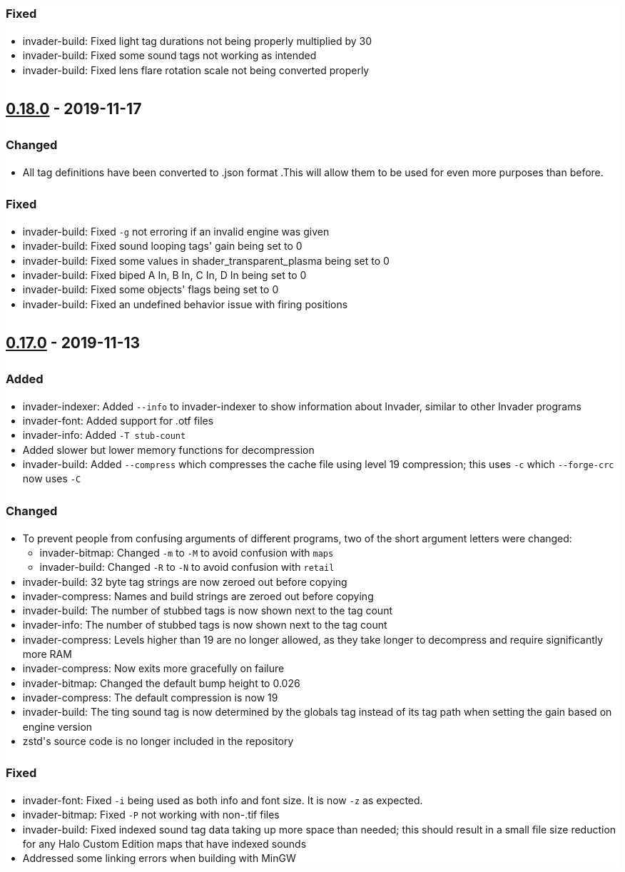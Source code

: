 ### Fixed
- invader-build: Fixed light tag durations not being properly multiplied by 30
- invader-build: Fixed some sound tags not working as intended
- invader-build: Fixed lens flare rotation scale not being converted properly

## [0.18.0] - 2019-11-17
### Changed
- All tag definitions have been converted to .json format .This will allow them
  to be used for even more purposes than before.

### Fixed
- invader-build: Fixed `-g` not erroring if an invalid engine was given
- invader-build: Fixed sound looping tags' gain being set to 0
- invader-build: Fixed some values in shader_transparent_plasma being set to 0
- invader-build: Fixed biped A In, B In, C In, D In being set to 0
- invader-build: Fixed some objects' flags being set to 0
- invader-build: Fixed an undefined behavior issue with firing positions

## [0.17.0] - 2019-11-13
### Added
- invader-indexer: Added `--info` to invader-indexer to show information about
  Invader, similar to other Invader programs
- invader-font: Added support for .otf files
- invader-info: Added `-T stub-count`
- Added slower but lower memory functions for decompression
- invader-build: Added `--compress` which compresses the cache file using level
  19 compression; this uses `-c` which `--forge-crc` now uses `-C`

### Changed
- To prevent people from confusing arguments of different programs, two of the
  short argument letters were changed:
    - invader-bitmap: Changed `-m` to `-M` to avoid confusion with `maps`
    - invader-build: Changed `-R` to `-N` to avoid confusion with `retail`
- invader-build: 32 byte tag strings are now zeroed out before copying
- invader-compress: Names and build strings are zeroed out before copying
- invader-build: The number of stubbed tags is now shown next to the tag count
- invader-info: The number of stubbed tags is now shown next to the tag count
- invader-compress: Levels higher than 19 are no longer allowed, as they take
  longer to decompress and require significantly more RAM
- invader-compress: Now exits more gracefully on failure
- invader-bitmap: Changed the default bump height to 0.026
- invader-compress: The default compression is now 19
- invader-build: The ting sound tag is now determined by the globals tag
  instead of its tag path when setting the gain based on engine version
- zstd's source code is no longer included in the repository

### Fixed
- invader-font: Fixed `-i` being used as both info and font size. It is now
  `-z` as expected.
- invader-bitmap: Fixed `-P` not working with non-.tif files
- invader-build: Fixed indexed sound tag data taking up more space than needed;
  this should result in a small file size reduction for any Halo Custom Edition
  maps that have indexed sounds
- Addressed some linking errors when building with MinGW


[Mozzarilla]: https://github.com/MosesofEgypt/mozzarilla
[0.2.0]: https://github.com/SnowyMouse/invader/compare/0.1.0...0.2.0
[0.2.1]: https://github.com/SnowyMouse/invader/compare/0.2.0...0.2.1
[0.3.0]: https://github.com/SnowyMouse/invader/compare/0.2.1...0.3.0
[0.3.1]: https://github.com/SnowyMouse/invader/compare/0.3.0...0.3.1
[0.3.2]: https://github.com/SnowyMouse/invader/compare/0.3.1...0.3.2
[0.4.0]: https://github.com/SnowyMouse/invader/compare/0.3.2...0.4.0
[0.4.1]: https://github.com/SnowyMouse/invader/compare/0.4.0...0.4.1
[0.4.2]: https://github.com/SnowyMouse/invader/compare/0.4.1...0.4.2
[0.4.3]: https://github.com/SnowyMouse/invader/compare/0.4.2...0.4.3
[0.5.0]: https://github.com/SnowyMouse/invader/compare/0.4.3...0.5.0
[0.6.0]: https://github.com/SnowyMouse/invader/compare/0.5.0...0.6.0
[0.7.0]: https://github.com/SnowyMouse/invader/compare/0.6.0...0.7.0
[0.7.1]: https://github.com/SnowyMouse/invader/compare/0.7.0...0.7.1
[0.7.2]: https://github.com/SnowyMouse/invader/compare/0.7.1...0.7.2
[0.7.3]: https://github.com/SnowyMouse/invader/compare/0.7.2...0.7.3
[0.8.0]: https://github.com/SnowyMouse/invader/compare/0.7.3...0.8.0
[0.8.1]: https://github.com/SnowyMouse/invader/compare/0.8.0...0.8.1
[0.8.2]: https://github.com/SnowyMouse/invader/compare/0.8.1...0.8.2
[0.9.0]: https://github.com/SnowyMouse/invader/compare/0.8.2...0.9.0
[0.10.0]: https://github.com/SnowyMouse/invader/compare/0.9.0...0.10.0
[0.10.1]: https://github.com/SnowyMouse/invader/compare/0.10.0...0.10.1
[0.11.0]: https://github.com/SnowyMouse/invader/compare/0.10.1...0.11.0
[0.12.0]: https://github.com/SnowyMouse/invader/compare/0.11.0...0.12.0
[0.13.0]: https://github.com/SnowyMouse/invader/compare/0.12.0...0.13.0
[0.14.0]: https://github.com/SnowyMouse/invader/compare/0.13.0...0.14.0
[0.14.1]: https://github.com/SnowyMouse/invader/compare/0.14.0...0.14.1
[0.15.0]: https://github.com/SnowyMouse/invader/compare/0.14.1...0.15.0
[0.15.1]: https://github.com/SnowyMouse/invader/compare/0.15.0...0.15.1
[0.15.2]: https://github.com/SnowyMouse/invader/compare/0.15.1...0.15.2
[0.16.0]: https://github.com/SnowyMouse/invader/compare/0.15.2...0.16.0
[0.16.1]: https://github.com/SnowyMouse/invader/compare/0.16.0...0.16.1
[0.17.0]: https://github.com/SnowyMouse/invader/compare/0.16.1...0.17.0
[0.18.0]: https://github.com/SnowyMouse/invader/compare/0.17.0...0.18.0
[0.19.0]: https://github.com/SnowyMouse/invader/compare/0.18.0...0.19.0
[0.19.1]: https://github.com/SnowyMouse/invader/compare/0.19.0...0.19.1
[0.19.2]: https://github.com/SnowyMouse/invader/compare/0.19.1...0.19.2
[0.20.0]: https://github.com/SnowyMouse/invader/compare/0.19.2...0.20.0
[0.20.1]: https://github.com/SnowyMouse/invader/compare/0.20.0...0.20.1
[0.20.2]: https://github.com/SnowyMouse/invader/compare/0.20.1...0.20.2
[0.21.0]: https://github.com/SnowyMouse/invader/compare/0.20.2...0.21.0
[0.21.1]: https://github.com/SnowyMouse/invader/compare/0.21.0...0.21.1
[0.21.2]: https://github.com/SnowyMouse/invader/compare/0.21.1...0.21.2
[0.21.3]: https://github.com/SnowyMouse/invader/compare/0.21.2...0.21.3
[0.21.4]: https://github.com/SnowyMouse/invader/compare/0.21.3...0.21.4
[0.22.0]: https://github.com/SnowyMouse/invader/compare/0.21.4...0.22.0
[0.22.1]: https://github.com/SnowyMouse/invader/compare/0.22.0...0.22.1
[0.22.2]: https://github.com/SnowyMouse/invader/compare/0.22.1...0.22.2
[0.22.3]: https://github.com/SnowyMouse/invader/compare/0.22.2...0.22.3
[0.22.4]: https://github.com/SnowyMouse/invader/compare/0.22.3...0.22.4
[0.23.0]: https://github.com/SnowyMouse/invader/compare/0.22.4...0.23.0
[0.23.1]: https://github.com/SnowyMouse/invader/compare/0.23.0...0.23.1
[0.23.2]: https://github.com/SnowyMouse/invader/compare/0.23.1...0.23.2
[0.23.3]: https://github.com/SnowyMouse/invader/compare/0.23.2...0.23.3
[0.23.4]: https://github.com/SnowyMouse/invader/compare/0.23.3...0.23.4
[0.23.5]: https://github.com/SnowyMouse/invader/compare/0.23.4...0.23.5
[0.24.0]: https://github.com/SnowyMouse/invader/compare/0.23.5...0.24.0
[0.24.1]: https://github.com/SnowyMouse/invader/compare/0.24.0...0.24.1
[0.24.2]: https://github.com/SnowyMouse/invader/compare/0.24.1...0.24.2
[0.25.0]: https://github.com/SnowyMouse/invader/compare/0.24.2...0.25.0
[0.25.1]: https://github.com/SnowyMouse/invader/compare/0.25.0...0.25.1
[0.25.2]: https://github.com/SnowyMouse/invader/compare/0.25.1...0.25.2
[0.26.0]: https://github.com/SnowyMouse/invader/compare/0.25.2...0.26.0
[0.26.1]: https://github.com/SnowyMouse/invader/compare/0.26.0...0.26.1
[0.27.0]: https://github.com/SnowyMouse/invader/compare/0.26.1...0.27.0
[0.27.1]: https://github.com/SnowyMouse/invader/compare/0.27.0...0.27.1
[0.28.0]: https://github.com/SnowyMouse/invader/compare/0.27.1...0.28.0
[0.28.1]: https://github.com/SnowyMouse/invader/compare/0.28.0...0.28.1
[0.29.0]: https://github.com/SnowyMouse/invader/compare/0.28.1...0.29.0
[0.30.0]: https://github.com/SnowyMouse/invader/compare/0.29.0...0.30.0
[0.30.1]: https://github.com/SnowyMouse/invader/compare/0.30.0...0.30.1
[0.31.0]: https://github.com/SnowyMouse/invader/compare/0.30.1...0.31.0
[0.32.0]: https://github.com/SnowyMouse/invader/compare/0.31.0...0.32.0
[0.32.1]: https://github.com/SnowyMouse/invader/compare/0.32.0...0.32.1
[0.32.2]: https://github.com/SnowyMouse/invader/compare/0.32.1...0.32.2
[0.32.3]: https://github.com/SnowyMouse/invader/compare/0.32.2...0.32.3
[0.32.4]: https://github.com/SnowyMouse/invader/compare/0.32.3...0.32.4
[0.32.5]: https://github.com/SnowyMouse/invader/compare/0.32.4...0.32.5
[0.33.0]: https://github.com/SnowyMouse/invader/compare/0.32.5...0.33.0
[0.33.1]: https://github.com/SnowyMouse/invader/compare/0.33.0...0.33.1
[0.33.2]: https://github.com/SnowyMouse/invader/compare/0.33.1...0.33.2
[0.33.3]: https://github.com/SnowyMouse/invader/compare/0.33.2...0.33.3
[0.33.4]: https://github.com/SnowyMouse/invader/compare/0.33.3...0.33.4
[0.34.0]: https://github.com/SnowyMouse/invader/compare/0.33.4...0.34.0
[0.34.1]: https://github.com/SnowyMouse/invader/compare/0.34.0...0.34.1
[0.35.0]: https://github.com/SnowyMouse/invader/compare/0.34.1...0.35.0
[0.35.1]: https://github.com/SnowyMouse/invader/compare/0.35.0...0.35.1
[0.36.0]: https://github.com/SnowyMouse/invader/compare/0.35.1...0.36.0
[0.36.1]: https://github.com/SnowyMouse/invader/compare/0.36.0...0.36.1
[0.37.0]: https://github.com/SnowyMouse/invader/compare/0.36.1...0.37.0
[0.37.1]: https://github.com/SnowyMouse/invader/compare/0.37.0...0.37.1
[0.38.0]: https://github.com/SnowyMouse/invader/compare/0.37.1...0.38.0
[0.38.1]: https://github.com/SnowyMouse/invader/compare/0.38.0...0.38.1
[0.39.0]: https://github.com/SnowyMouse/invader/compare/0.38.1...0.39.0
[0.40.0]: https://github.com/SnowyMouse/invader/compare/0.39.0...0.40.0
[0.40.1]: https://github.com/SnowyMouse/invader/compare/0.40.0...0.40.1
[0.41.0]: https://github.com/SnowyMouse/invader/compare/0.40.1...0.41.0
[0.41.1]: https://github.com/SnowyMouse/invader/compare/0.41.0...0.41.1
[0.41.2]: https://github.com/SnowyMouse/invader/compare/0.41.1...0.41.2